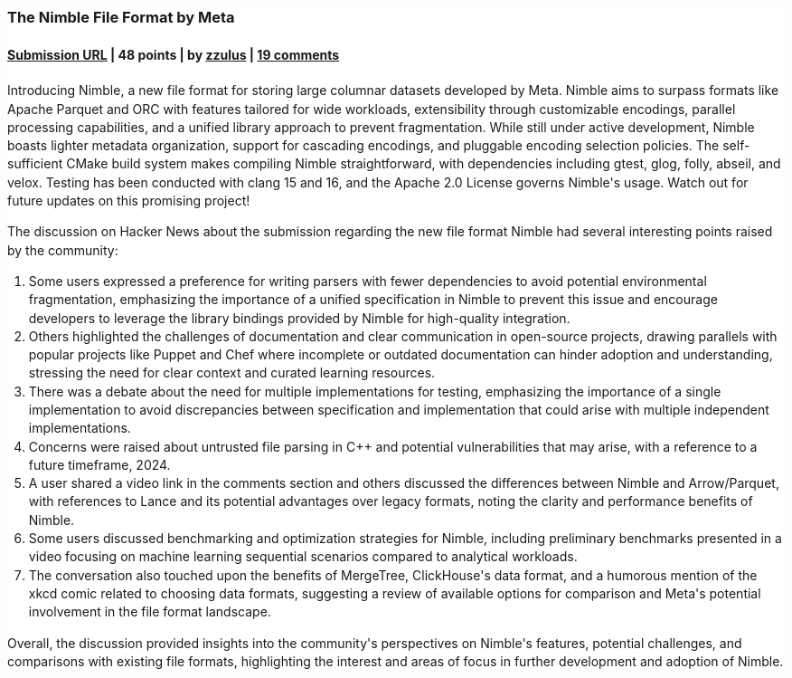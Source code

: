 ### The Nimble File Format by Meta

#### [Submission URL](https://github.com/facebookexternal/nimble) | 48 points | by [zzulus](https://news.ycombinator.com/user?id=zzulus) | [19 comments](https://news.ycombinator.com/item?id=40163530)

Introducing Nimble, a new file format for storing large columnar datasets developed by Meta. Nimble aims to surpass formats like Apache Parquet and ORC with features tailored for wide workloads, extensibility through customizable encodings, parallel processing capabilities, and a unified library approach to prevent fragmentation. While still under active development, Nimble boasts lighter metadata organization, support for cascading encodings, and pluggable encoding selection policies. The self-sufficient CMake build system makes compiling Nimble straightforward, with dependencies including gtest, glog, folly, abseil, and velox. Testing has been conducted with clang 15 and 16, and the Apache 2.0 License governs Nimble's usage. Watch out for future updates on this promising project!

The discussion on Hacker News about the submission regarding the new file format Nimble had several interesting points raised by the community:

1. Some users expressed a preference for writing parsers with fewer dependencies to avoid potential environmental fragmentation, emphasizing the importance of a unified specification in Nimble to prevent this issue and encourage developers to leverage the library bindings provided by Nimble for high-quality integration.
2. Others highlighted the challenges of documentation and clear communication in open-source projects, drawing parallels with popular projects like Puppet and Chef where incomplete or outdated documentation can hinder adoption and understanding, stressing the need for clear context and curated learning resources.
3. There was a debate about the need for multiple implementations for testing, emphasizing the importance of a single implementation to avoid discrepancies between specification and implementation that could arise with multiple independent implementations.
4. Concerns were raised about untrusted file parsing in C++ and potential vulnerabilities that may arise, with a reference to a future timeframe, 2024.
5. A user shared a video link in the comments section and others discussed the differences between Nimble and Arrow/Parquet, with references to Lance and its potential advantages over legacy formats, noting the clarity and performance benefits of Nimble.
6. Some users discussed benchmarking and optimization strategies for Nimble, including preliminary benchmarks presented in a video focusing on machine learning sequential scenarios compared to analytical workloads.
7. The conversation also touched upon the benefits of MergeTree, ClickHouse's data format, and a humorous mention of the xkcd comic related to choosing data formats, suggesting a review of available options for comparison and Meta's potential involvement in the file format landscape.

Overall, the discussion provided insights into the community's perspectives on Nimble's features, potential challenges, and comparisons with existing file formats, highlighting the interest and areas of focus in further development and adoption of Nimble.

